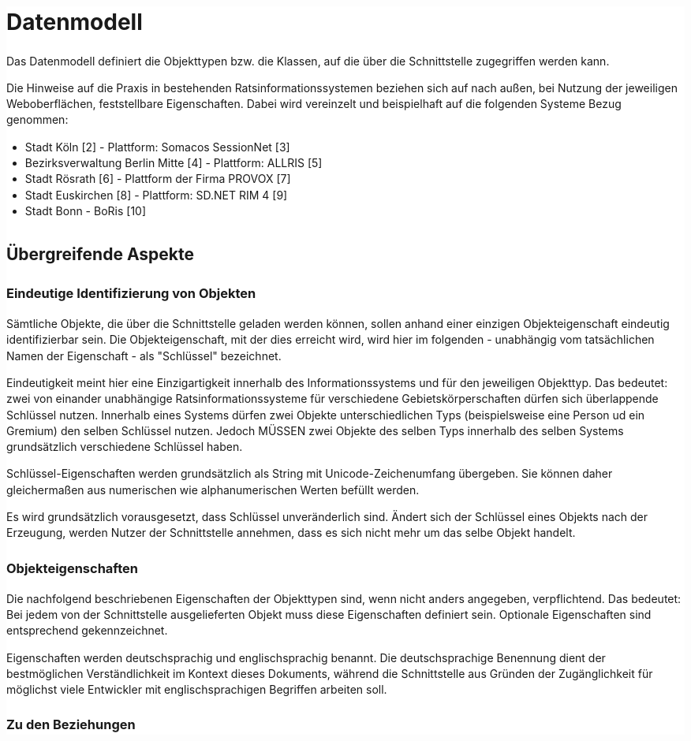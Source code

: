Datenmodell
===========

Das Datenmodell definiert die Objekttypen bzw. die Klassen, auf die über die Schnittstelle zugegriffen werden kann.

Die Hinweise auf die Praxis in bestehenden Ratsinformationssystemen beziehen sich auf nach außen, bei Nutzung der jeweiligen Weboberflächen, feststellbare Eigenschaften. Dabei wird vereinzelt und beispielhaft auf die folgenden Systeme Bezug genommen:

* Stadt Köln [2] - Plattform: Somacos SessionNet [3]
* Bezirksverwaltung Berlin Mitte [4] - Plattform: ALLRIS [5]
* Stadt Rösrath [6] - Plattform der Firma PROVOX [7]
* Stadt Euskirchen [8] - Plattform: SD.NET RIM 4 [9]
* Stadt Bonn - BoRis [10]


Übergreifende Aspekte
---------------------

### Eindeutige Identifizierung von Objekten ###

Sämtliche Objekte, die über die Schnittstelle geladen werden können, sollen anhand einer einzigen Objekteigenschaft eindeutig identifizierbar sein. Die Objekteigenschaft, mit der dies erreicht wird, wird hier im folgenden - unabhängig vom tatsächlichen Namen der Eigenschaft - als "Schlüssel" bezeichnet.

Eindeutigkeit meint hier eine Einzigartigkeit innerhalb des Informationssystems und für den jeweiligen Objekttyp. Das bedeutet: zwei von einander unabhängige Ratsinformationssysteme für verschiedene Gebietskörperschaften dürfen sich überlappende Schlüssel nutzen. Innerhalb eines Systems dürfen zwei Objekte unterschiedlichen Typs (beispielsweise eine Person ud ein Gremium) den selben Schlüssel nutzen. Jedoch MÜSSEN zwei Objekte des selben Typs innerhalb des selben Systems grundsätzlich verschiedene Schlüssel haben.

Schlüssel-Eigenschaften werden grundsätzlich als String mit Unicode-Zeichenumfang übergeben. Sie können daher gleichermaßen aus numerischen wie alphanumerischen Werten befüllt werden.

Es wird grundsätzlich vorausgesetzt, dass Schlüssel unveränderlich sind. Ändert sich der Schlüssel eines Objekts nach der Erzeugung, werden Nutzer der Schnittstelle annehmen, dass es sich nicht mehr um das selbe Objekt handelt.


### Objekteigenschaften ###

Die nachfolgend beschriebenen Eigenschaften der Objekttypen sind, wenn nicht anders angegeben, verpflichtend. Das bedeutet: Bei jedem von der Schnittstelle ausgelieferten Objekt muss diese Eigenschaften definiert sein. Optionale Eigenschaften sind entsprechend gekennzeichnet.

Eigenschaften werden deutschsprachig und englischsprachig benannt. Die deutschsprachige Benennung dient der bestmöglichen Verständlichkeit im Kontext dieses Dokuments, während die Schnittstelle aus Gründen der Zugänglichkeit für möglichst viele Entwickler mit englischsprachigen Begriffen arbeiten soll.


### Zu den Beziehungen ###
